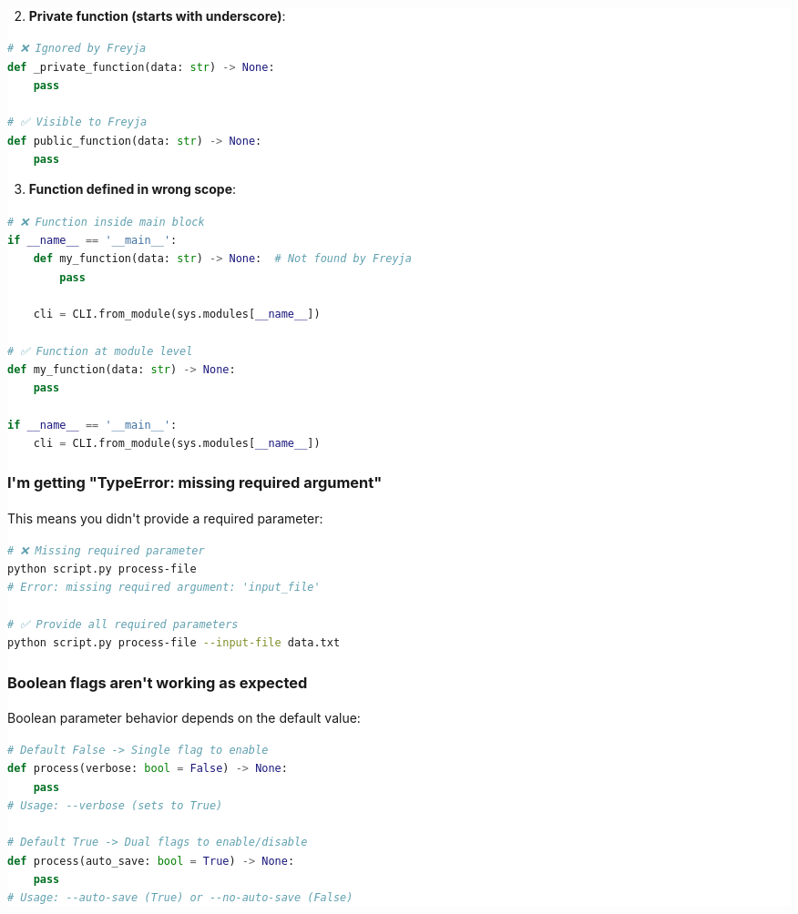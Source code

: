 2. **Private function (starts with underscore)**:
```python
# ❌ Ignored by Freyja
def _private_function(data: str) -> None:
    pass

# ✅ Visible to Freyja
def public_function(data: str) -> None:
    pass
```

3. **Function defined in wrong scope**:
```python
# ❌ Function inside main block
if __name__ == '__main__':
    def my_function(data: str) -> None:  # Not found by Freyja
        pass
    
    cli = CLI.from_module(sys.modules[__name__])

# ✅ Function at module level
def my_function(data: str) -> None:
    pass

if __name__ == '__main__':
    cli = CLI.from_module(sys.modules[__name__])
```

### I'm getting "TypeError: missing required argument"

This means you didn't provide a required parameter:

```bash
# ❌ Missing required parameter
python script.py process-file
# Error: missing required argument: 'input_file'

# ✅ Provide all required parameters  
python script.py process-file --input-file data.txt
```

### Boolean flags aren't working as expected

Boolean parameter behavior depends on the default value:

```python
# Default False -> Single flag to enable
def process(verbose: bool = False) -> None:
    pass
# Usage: --verbose (sets to True)

# Default True -> Dual flags to enable/disable  
def process(auto_save: bool = True) -> None:
    pass
# Usage: --auto-save (True) or --no-auto-save (False)
```

